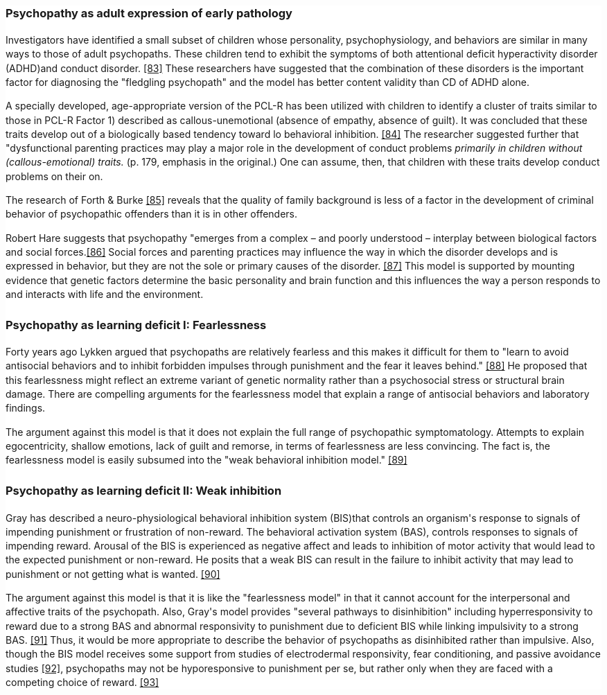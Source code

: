 ### Psychopathy as adult expression of early pathology

Investigators have identified a small subset of children whose personality, psychophysiology, and behaviors are similar in many ways to those of adult psychopaths. These children tend to exhibit the symptoms of both attentional deficit hyperactivity disorder (ADHD)and conduct disorder. [\[83\]](#cite_note-83) These researchers have suggested that the combination of these disorders is the important factor for diagnosing the "fledgling psychopath" and the model has better content validity than CD of ADHD alone.

A specially developed, age-appropriate version of the PCL-R has been utilized with children to identify a cluster of traits similar to those in PCL-R Factor 1) described as callous-unemotional (absence of empathy, absence of guilt). It was concluded that these traits develop out of a biologically based tendency toward lo behavioral inhibition. [\[84\]](#cite_note-84) The researcher suggested further that "dysfunctional parenting practices may play a major role in the development of conduct problems _primarily in children without (callous-emotional) traits._ (p. 179, emphasis in the original.) One can assume, then, that children with these traits develop conduct problems on their on.

The research of Forth & Burke [\[85\]](#cite_note-85) reveals that the quality of family background is less of a factor in the development of criminal behavior of psychopathic offenders than it is in other offenders.

Robert Hare suggests that psychopathy "emerges from a complex – and poorly understood – interplay between biological factors and social forces.[\[86\]](#cite_note-86) Social forces and parenting practices may influence the way in which the disorder develops and is expressed in behavior, but they are not the sole or primary causes of the disorder. [\[87\]](#cite_note-87) This model is supported by mounting evidence that genetic factors determine the basic personality and brain function and this influences the way a person responds to and interacts with life and the environment.

### Psychopathy as learning deficit I: Fearlessness

Forty years ago Lykken argued that psychopaths are relatively fearless and this makes it difficult for them to "learn to avoid antisocial behaviors and to inhibit forbidden impulses through punishment and the fear it leaves behind." [\[88\]](#cite_note-88) He proposed that this fearlessness might reflect an extreme variant of genetic normality rather than a psychosocial stress or structural brain damage. There are compelling arguments for the fearlessness model that explain a range of antisocial behaviors and laboratory findings.

The argument against this model is that it does not explain the full range of psychopathic symptomatology. Attempts to explain egocentricity, shallow emotions, lack of guilt and remorse, in terms of fearlessness are less convincing. The fact is, the fearlessness model is easily subsumed into the "weak behavioral inhibition model." [\[89\]](#cite_note-89)

### Psychopathy as learning deficit II: Weak inhibition

Gray has described a neuro-physiological behavioral inhibition system (BIS)that controls an organism's response to signals of impending punishment or frustration of non-reward. The behavioral activation system (BAS), controls responses to signals of impending reward. Arousal of the BIS is experienced as negative affect and leads to inhibition of motor activity that would lead to the expected punishment or non-reward. He posits that a weak BIS can result in the failure to inhibit activity that may lead to punishment or not getting what is wanted. [\[90\]](#cite_note-90)

The argument against this model is that it is like the "fearlessness model" in that it cannot account for the interpersonal and affective traits of the psychopath. Also, Gray's model provides "several pathways to disinhibition" including hyperresponsivity to reward due to a strong BAS and abnormal responsivity to punishment due to deficient BIS while linking impulsivity to a strong BAS. [\[91\]](#cite_note-91) Thus, it would be more appropriate to describe the behavior of psychopaths as disinhibited rather than impulsive. Also, though the BIS model receives some support from studies of electrodermal responsivity, fear conditioning, and passive avoidance studies [\[92\]](#cite_note-92), psychopaths may not be hyporesponsive to punishment per se, but rather only when they are faced with a competing choice of reward. [\[93\]](#cite_note-93)
